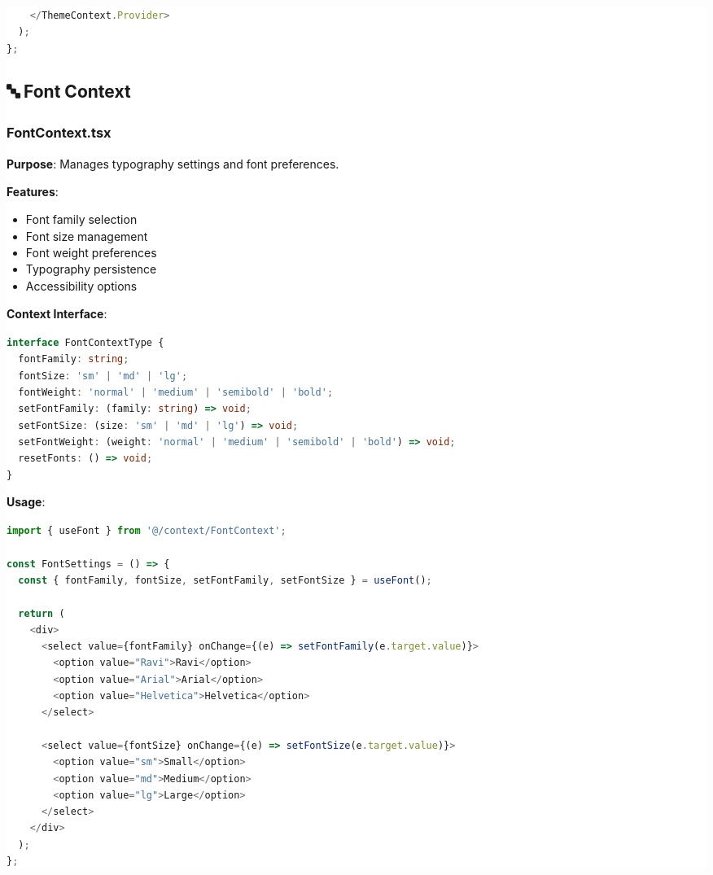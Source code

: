 ```typescript
    </ThemeContext.Provider>
  );
};
```

## 🔤 Font Context

### FontContext.tsx

**Purpose**: Manages typography settings and font preferences.

**Features**:
- Font family selection
- Font size management
- Font weight preferences
- Typography persistence
- Accessibility options

**Context Interface**:
```typescript
interface FontContextType {
  fontFamily: string;
  fontSize: 'sm' | 'md' | 'lg';
  fontWeight: 'normal' | 'medium' | 'semibold' | 'bold';
  setFontFamily: (family: string) => void;
  setFontSize: (size: 'sm' | 'md' | 'lg') => void;
  setFontWeight: (weight: 'normal' | 'medium' | 'semibold' | 'bold') => void;
  resetFonts: () => void;
}
```

**Usage**:
```typescript
import { useFont } from '@/context/FontContext';

const FontSettings = () => {
  const { fontFamily, fontSize, setFontFamily, setFontSize } = useFont();
  
  return (
    <div>
      <select value={fontFamily} onChange={(e) => setFontFamily(e.target.value)}>
        <option value="Ravi">Ravi</option>
        <option value="Arial">Arial</option>
        <option value="Helvetica">Helvetica</option>
      </select>
      
      <select value={fontSize} onChange={(e) => setFontSize(e.target.value)}>
        <option value="sm">Small</option>
        <option value="md">Medium</option>
        <option value="lg">Large</option>
      </select>
    </div>
  );
};
```
